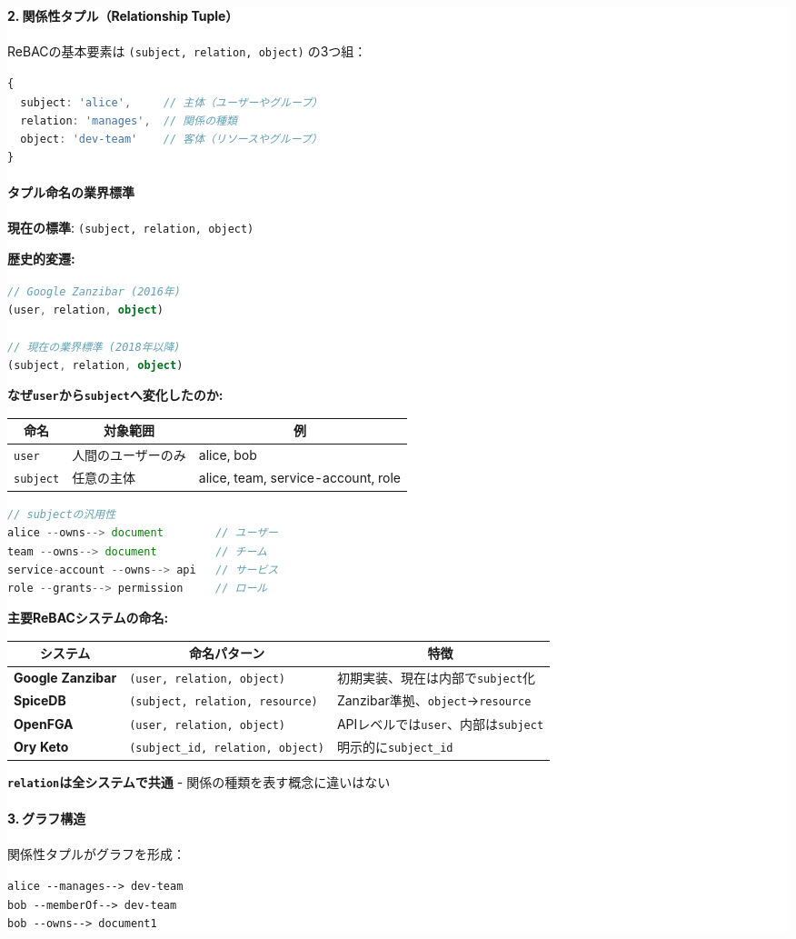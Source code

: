 #### 2. 関係性タプル（Relationship Tuple）
ReBACの基本要素は `(subject, relation, object)` の3つ組：

```typescript
{
  subject: 'alice',     // 主体（ユーザーやグループ）
  relation: 'manages',  // 関係の種類
  object: 'dev-team'    // 客体（リソースやグループ）
}
```

#### タプル命名の業界標準

**現在の標準**: `(subject, relation, object)`

**歴史的変遷:**
```typescript
// Google Zanzibar (2016年)
(user, relation, object)

// 現在の業界標準 (2018年以降)
(subject, relation, object)
```

**なぜ`user`から`subject`へ変化したのか:**

| 命名 | 対象範囲 | 例 |
|------|---------|---|
| `user` | 人間のユーザーのみ | alice, bob |
| `subject` | 任意の主体 | alice, team, service-account, role |

```typescript
// subjectの汎用性
alice --owns--> document        // ユーザー
team --owns--> document         // チーム
service-account --owns--> api   // サービス
role --grants--> permission     // ロール
```

**主要ReBACシステムの命名:**

| システム | 命名パターン | 特徴 |
|---------|-------------|------|
| **Google Zanzibar** | `(user, relation, object)` | 初期実装、現在は内部で`subject`化 |
| **SpiceDB** | `(subject, relation, resource)` | Zanzibar準拠、`object`→`resource` |
| **OpenFGA** | `(user, relation, object)` | APIレベルでは`user`、内部は`subject` |
| **Ory Keto** | `(subject_id, relation, object)` | 明示的に`subject_id` |

**`relation`は全システムで共通** - 関係の種類を表す概念に違いはない

#### 3. グラフ構造
関係性タプルがグラフを形成：
```
alice --manages--> dev-team
bob --memberOf--> dev-team
bob --owns--> document1
```
